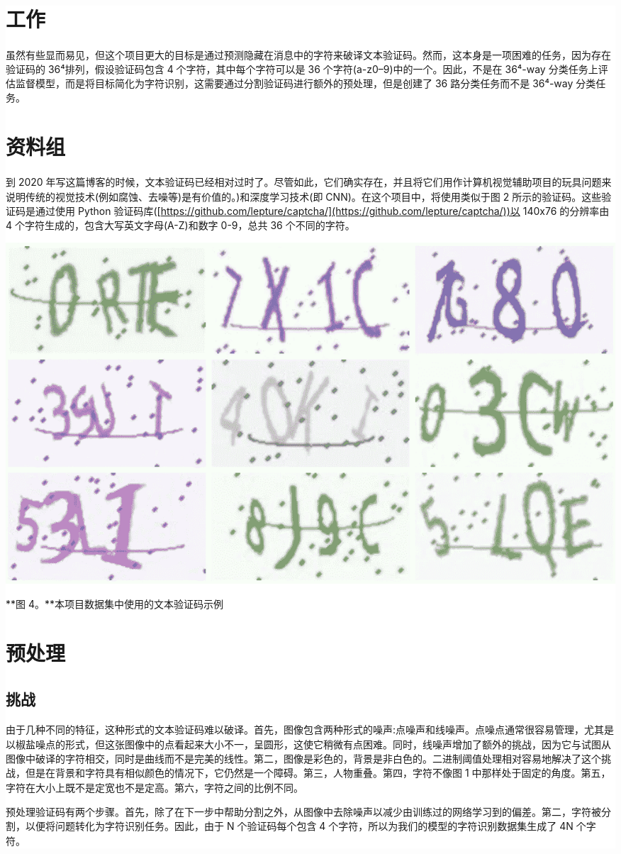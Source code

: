 # 工作

虽然有些显而易见，但这个项目更大的目标是通过预测隐藏在消息中的字符来破译文本验证码。然而，这本身是一项困难的任务，因为存在验证码的 36⁴排列，假设验证码包含 4 个字符，其中每个字符可以是 36 个字符(a-z0–9)中的一个。因此，不是在 36⁴-way 分类任务上评估监督模型，而是将目标简化为字符识别，这需要通过分割验证码进行额外的预处理，但是创建了 36 路分类任务而不是 36⁴-way 分类任务。

# 资料组

到 2020 年写这篇博客的时候，文本验证码已经相对过时了。尽管如此，它们确实存在，并且将它们用作计算机视觉辅助项目的玩具问题来说明传统的视觉技术(例如腐蚀、去噪等)是有价值的。)和深度学习技术(即 CNN)。在这个项目中，将使用类似于图 2 所示的验证码。这些验证码是通过使用 Python 验证码库([https://github.com/lepture/captcha/](https://github.com/lepture/captcha/))以 140x76 的分辨率由 4 个字符生成的，包含大写英文字母(A-Z)和数字 0-9，总共 36 个不同的字符。

![](img/4d5f91dd8cc8187b60df9de87518d528.png)

**图 4。**本项目数据集中使用的文本验证码示例

# 预处理

## 挑战

由于几种不同的特征，这种形式的文本验证码难以破译。首先，图像包含两种形式的噪声:点噪声和线噪声。点噪点通常很容易管理，尤其是以椒盐噪点的形式，但这张图像中的点看起来大小不一，呈圆形，这使它稍微有点困难。同时，线噪声增加了额外的挑战，因为它与试图从图像中破译的字符相交，同时是曲线而不是完美的线性。第二，图像是彩色的，背景是非白色的。二进制阈值处理相对容易地解决了这个挑战，但是在背景和字符具有相似颜色的情况下，它仍然是一个障碍。第三，人物重叠。第四，字符不像图 1 中那样处于固定的角度。第五，字符在大小上既不是定宽也不是定高。第六，字符之间的比例不同。

预处理验证码有两个步骤。首先，除了在下一步中帮助分割之外，从图像中去除噪声以减少由训练过的网络学习到的偏差。第二，字符被分割，以便将问题转化为字符识别任务。因此，由于 N 个验证码每个包含 4 个字符，所以为我们的模型的字符识别数据集生成了 4N 个字符。
